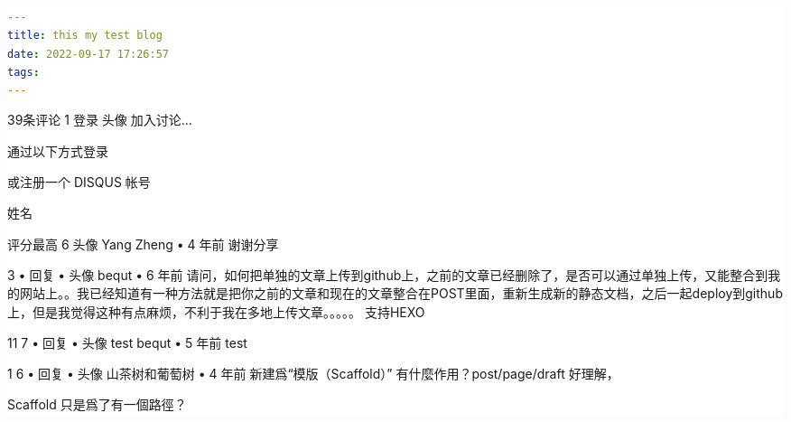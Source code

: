 ```yaml
---
title: this my test blog
date: 2022-09-17 17:26:57
tags:
---
```




39条评论
1
登录
头像
加入讨论…

通过以下方式登录

或注册一个 DISQUS 帐号

姓名

评分最高
 6
头像
Yang Zheng • 4 年前
谢谢分享

3 
•
回复
•
头像
bequt • 6 年前
请问，如何把单独的文章上传到github上，之前的文章已经删除了，是否可以通过单独上传，又能整合到我的网站上。。我已经知道有一种方法就是把你之前的文章和现在的文章整合在POST里面，重新生成新的静态文档，之后一起deploy到github上，但是我觉得这种有点麻烦，不利于我在多地上传文章。。。。。 支持HEXO

11 
 7
•
回复
•
头像
test  bequt • 5 年前
test

1 
 6
•
回复
•
头像
山茶树和葡萄树 • 4 年前
新建爲“模版（Scaffold）” 有什麼作用？post/page/draft 好理解，

Scaffold 只是爲了有一個路徑？
